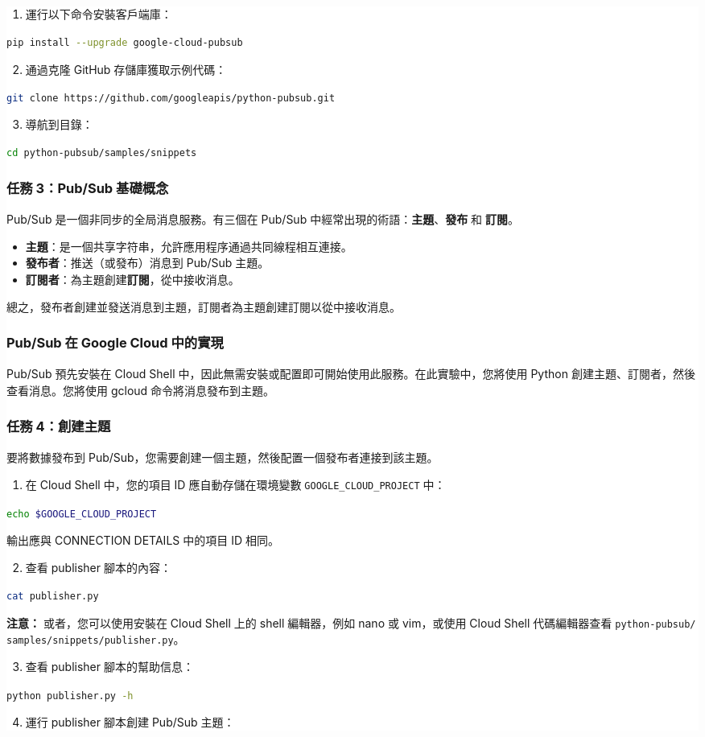 1. 運行以下命令安裝客戶端庫：

```bash
pip install --upgrade google-cloud-pubsub
```

2. 通過克隆 GitHub 存儲庫獲取示例代碼：

```bash
git clone https://github.com/googleapis/python-pubsub.git
```

3. 導航到目錄：

```bash
cd python-pubsub/samples/snippets
```

### 任務 3：Pub/Sub 基礎概念

Pub/Sub 是一個非同步的全局消息服務。有三個在 Pub/Sub 中經常出現的術語：**主題**、**發布** 和 **訂閱**。

- **主題**：是一個共享字符串，允許應用程序通過共同線程相互連接。
- **發布者**：推送（或發布）消息到 Pub/Sub 主題。
- **訂閱者**：為主題創建**訂閱**，從中接收消息。

總之，發布者創建並發送消息到主題，訂閱者為主題創建訂閱以從中接收消息。

### Pub/Sub 在 Google Cloud 中的實現

Pub/Sub 預先安裝在 Cloud Shell 中，因此無需安裝或配置即可開始使用此服務。在此實驗中，您將使用 Python 創建主題、訂閱者，然後查看消息。您將使用 gcloud 命令將消息發布到主題。

### 任務 4：創建主題

要將數據發布到 Pub/Sub，您需要創建一個主題，然後配置一個發布者連接到該主題。

1. 在 Cloud Shell 中，您的項目 ID 應自動存儲在環境變數 `GOOGLE_CLOUD_PROJECT` 中：

```bash
echo $GOOGLE_CLOUD_PROJECT
```

輸出應與 CONNECTION DETAILS 中的項目 ID 相同。

2. 查看 publisher 腳本的內容：

```bash
cat publisher.py
```

**注意：** 或者，您可以使用安裝在 Cloud Shell 上的 shell 編輯器，例如 nano 或 vim，或使用 Cloud Shell 代碼編輯器查看 `python-pubsub/samples/snippets/publisher.py`。

3. 查看 publisher 腳本的幫助信息：

```bash
python publisher.py -h
```

4. 運行 publisher 腳本創建 Pub/Sub 主題：
